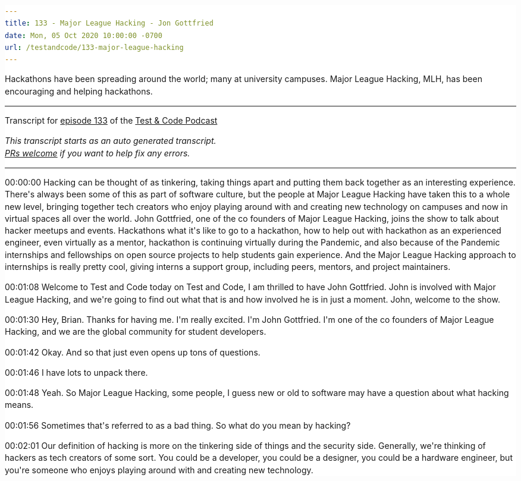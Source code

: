 ```yaml
---
title: 133 - Major League Hacking - Jon Gottfried
date: Mon, 05 Oct 2020 10:00:00 -0700
url: /testandcode/133-major-league-hacking
---
```


Hackathons have been spreading around the world; many at university campuses. Major League Hacking, MLH, has been encouraging and helping hackathons.

<iframe src="https://fireside.fm/player/v2/DOAjrBV2+6NRjFKvQ" width="740" height="200" frameborder="0" scrolling="no">
</iframe>

---
Transcript for [episode 133](https://testandcode.com/133)
of the [Test & Code Podcast](https://testandcode.com/)

<em>This transcript starts as an auto generated transcript.</em><br/>
<em>[PRs welcome](https://github.com/okken/testandcode_transcripts) if you want to help fix any errors.</em><br/>



---

00:00:00 Hacking can be thought of as tinkering, taking things apart and putting them back together as an interesting experience. There's always been some of this as part of software culture, but the people at Major League Hacking have taken this to a whole new level, bringing together tech creators who enjoy playing around with and creating new technology on campuses and now in virtual spaces all over the world. John Gottfried, one of the co founders of Major League Hacking, joins the show to talk about hacker meetups and events. Hackathons what it's like to go to a hackathon, how to help out with hackathon as an experienced engineer, even virtually as a mentor, hackathon is continuing virtually during the Pandemic, and also because of the Pandemic internships and fellowships on open source projects to help students gain experience. And the Major League Hacking approach to internships is really pretty cool, giving interns a support group, including peers, mentors, and project maintainers.

00:01:08 Welcome to Test and Code today on Test and Code, I am thrilled to have John Gottfried. John is involved with Major League Hacking, and we're going to find out what that is and how involved he is in just a moment. John, welcome to the show.

00:01:30 Hey, Brian. Thanks for having me. I'm really excited. I'm John Gottfried. I'm one of the co founders of Major League Hacking, and we are the global community for student developers.

00:01:42 Okay. And so that just even opens up tons of questions.

00:01:46 I have lots to unpack there.

00:01:48 Yeah. So Major League Hacking, some people, I guess new or old to software may have a question about what hacking means.

00:01:56 Sometimes that's referred to as a bad thing. So what do you mean by hacking?

00:02:01 Our definition of hacking is more on the tinkering side of things and the security side. Generally, we're thinking of hackers as tech creators of some sort. You could be a developer, you could be a designer, you could be a hardware engineer, but you're someone who enjoys playing around with and creating new technology.
